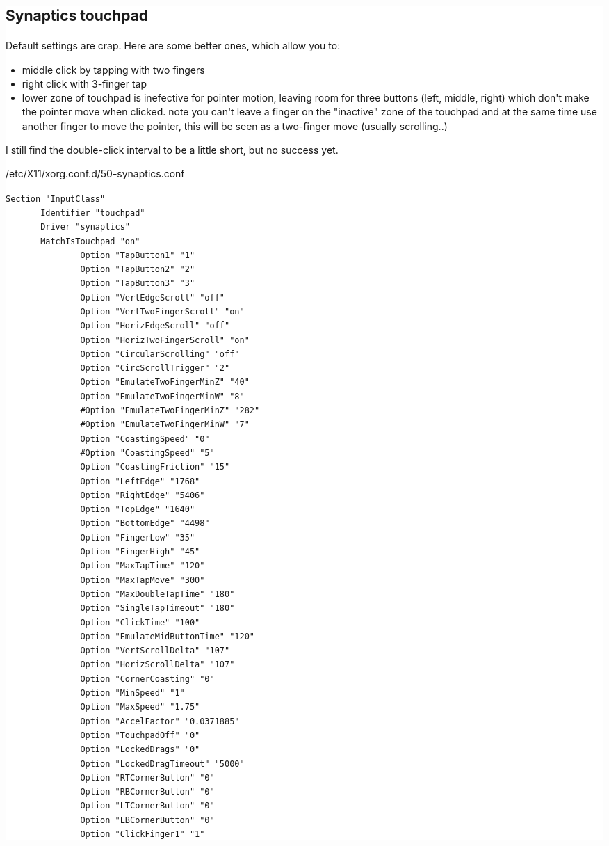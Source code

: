 Synaptics touchpad
------------------

Default settings are crap. Here are some better ones, which allow you
to:

-   middle click by tapping with two fingers
-   right click with 3-finger tap
-   lower zone of touchpad is inefective for pointer motion, leaving
    room for three buttons (left, middle, right) which don't make the
    pointer move when clicked. note you can't leave a finger on the
    "inactive" zone of the touchpad and at the same time use another
    finger to move the pointer, this will be seen as a two-finger move
    (usually scrolling..)

I still find the double-click interval to be a little short, but no
success yet.

/etc/X11/xorg.conf.d/50-synaptics.conf

    Section "InputClass"
           Identifier "touchpad"
           Driver "synaptics"
           MatchIsTouchpad "on"
                   Option "TapButton1" "1"
                   Option "TapButton2" "2"
                   Option "TapButton3" "3"
                   Option "VertEdgeScroll" "off"
                   Option "VertTwoFingerScroll" "on"
                   Option "HorizEdgeScroll" "off"
                   Option "HorizTwoFingerScroll" "on"
                   Option "CircularScrolling" "off"
                   Option "CircScrollTrigger" "2"
                   Option "EmulateTwoFingerMinZ" "40"
                   Option "EmulateTwoFingerMinW" "8"
                   #Option "EmulateTwoFingerMinZ" "282"
                   #Option "EmulateTwoFingerMinW" "7"
                   Option "CoastingSpeed" "0"
                   #Option "CoastingSpeed" "5"
                   Option "CoastingFriction" "15"
                   Option "LeftEdge" "1768"
                   Option "RightEdge" "5406"
                   Option "TopEdge" "1640"
                   Option "BottomEdge" "4498"
                   Option "FingerLow" "35"
                   Option "FingerHigh" "45"
                   Option "MaxTapTime" "120"
                   Option "MaxTapMove" "300"
                   Option "MaxDoubleTapTime" "180"
                   Option "SingleTapTimeout" "180"
                   Option "ClickTime" "100"
                   Option "EmulateMidButtonTime" "120"
                   Option "VertScrollDelta" "107"
                   Option "HorizScrollDelta" "107"
                   Option "CornerCoasting" "0"
                   Option "MinSpeed" "1"
                   Option "MaxSpeed" "1.75"
                   Option "AccelFactor" "0.0371885"
                   Option "TouchpadOff" "0"
                   Option "LockedDrags" "0"
                   Option "LockedDragTimeout" "5000"
                   Option "RTCornerButton" "0"
                   Option "RBCornerButton" "0"
                   Option "LTCornerButton" "0"
                   Option "LBCornerButton" "0"
                   Option "ClickFinger1" "1"